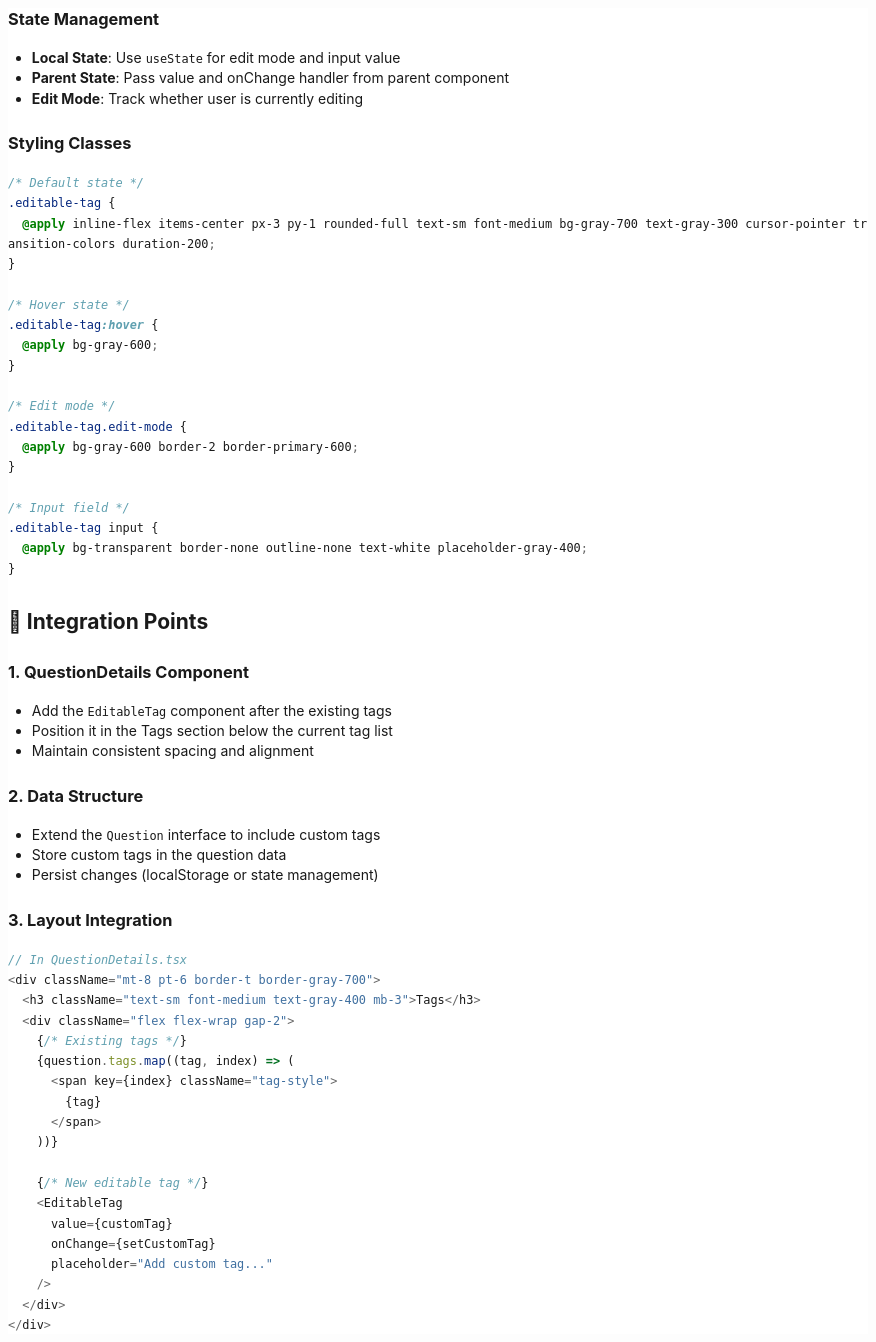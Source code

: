 ### **State Management**
- **Local State**: Use `useState` for edit mode and input value
- **Parent State**: Pass value and onChange handler from parent component
- **Edit Mode**: Track whether user is currently editing

### **Styling Classes**
```css
/* Default state */
.editable-tag {
  @apply inline-flex items-center px-3 py-1 rounded-full text-sm font-medium bg-gray-700 text-gray-300 cursor-pointer transition-colors duration-200;
}

/* Hover state */
.editable-tag:hover {
  @apply bg-gray-600;
}

/* Edit mode */
.editable-tag.edit-mode {
  @apply bg-gray-600 border-2 border-primary-600;
}

/* Input field */
.editable-tag input {
  @apply bg-transparent border-none outline-none text-white placeholder-gray-400;
}
```

## 📍 **Integration Points**

### **1. QuestionDetails Component**
- Add the `EditableTag` component after the existing tags
- Position it in the Tags section below the current tag list
- Maintain consistent spacing and alignment

### **2. Data Structure**
- Extend the `Question` interface to include custom tags
- Store custom tags in the question data
- Persist changes (localStorage or state management)

### **3. Layout Integration**
```typescript
// In QuestionDetails.tsx
<div className="mt-8 pt-6 border-t border-gray-700">
  <h3 className="text-sm font-medium text-gray-400 mb-3">Tags</h3>
  <div className="flex flex-wrap gap-2">
    {/* Existing tags */}
    {question.tags.map((tag, index) => (
      <span key={index} className="tag-style">
        {tag}
      </span>
    ))}
    
    {/* New editable tag */}
    <EditableTag
      value={customTag}
      onChange={setCustomTag}
      placeholder="Add custom tag..."
    />
  </div>
</div>
```